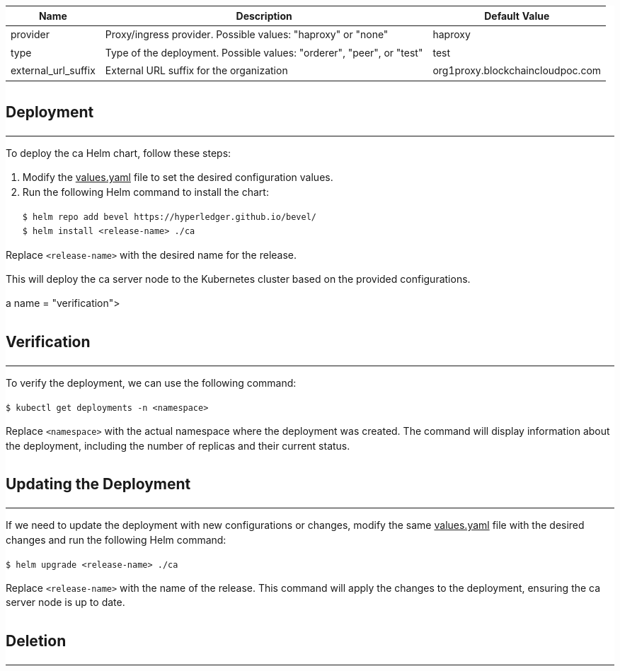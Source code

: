| Name                  | Description                                                              | Default Value                  |
| ----------------------| -------------------------------------------------------------------------|--------------------------------|
| provider              | Proxy/ingress provider. Possible values: "haproxy" or "none"             | haproxy                        |
| type                  | Type of the deployment. Possible values: "orderer", "peer", or "test"    | test                           |
| external_url_suffix   | External URL suffix for the organization                                 | org1proxy.blockchaincloudpoc.com    |


<a name = "deployment"></a>
## Deployment
---

To deploy the ca Helm chart, follow these steps:

1. Modify the [values.yaml](https://github.com/hyperledger/bevel/blob/main/platforms/hyperledger-fabric/charts/ca/values.yaml) file to set the desired configuration values.
2. Run the following Helm command to install the chart:
    ```
    $ helm repo add bevel https://hyperledger.github.io/bevel/
    $ helm install <release-name> ./ca
    ```
Replace `<release-name>` with the desired name for the release.

This will deploy the ca server node to the Kubernetes cluster based on the provided configurations.


a name = "verification"></a>
## Verification
---

To verify the deployment, we can use the following command:
```
$ kubectl get deployments -n <namespace>
```
Replace `<namespace>` with the actual namespace where the deployment was created. The command will display information about the deployment, including the number of replicas and their current status.


<a name = "updating-the-deployment"></a>
## Updating the Deployment
---

If we need to update the deployment with new configurations or changes, modify the same [values.yaml](https://github.com/hyperledger/bevel/blob/main/platforms/hyperledger-fabric/charts/ca/values.yaml) file with the desired changes and run the following Helm command:
```
$ helm upgrade <release-name> ./ca
```
Replace `<release-name>` with the name of the release. This command will apply the changes to the deployment, ensuring the ca server node is up to date.

<a name = "deletion"></a>
## Deletion
---
